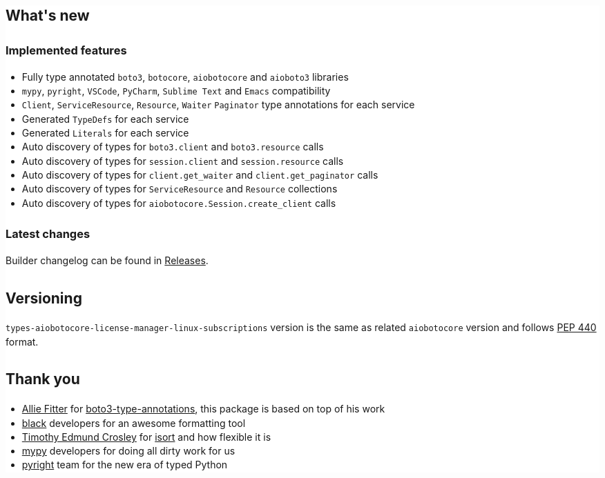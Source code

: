 <a id="what's-new"></a>

## What's new

<a id="implemented-features"></a>

### Implemented features

- Fully type annotated `boto3`, `botocore`, `aiobotocore` and `aioboto3`
  libraries
- `mypy`, `pyright`, `VSCode`, `PyCharm`, `Sublime Text` and `Emacs`
  compatibility
- `Client`, `ServiceResource`, `Resource`, `Waiter` `Paginator` type
  annotations for each service
- Generated `TypeDefs` for each service
- Generated `Literals` for each service
- Auto discovery of types for `boto3.client` and `boto3.resource` calls
- Auto discovery of types for `session.client` and `session.resource` calls
- Auto discovery of types for `client.get_waiter` and `client.get_paginator`
  calls
- Auto discovery of types for `ServiceResource` and `Resource` collections
- Auto discovery of types for `aiobotocore.Session.create_client` calls

<a id="latest-changes"></a>

### Latest changes

Builder changelog can be found in
[Releases](https://github.com/youtype/mypy_boto3_builder/releases).

<a id="versioning"></a>

## Versioning

`types-aiobotocore-license-manager-linux-subscriptions` version is the same as
related `aiobotocore` version and follows
[PEP 440](https://www.python.org/dev/peps/pep-0440/) format.

<a id="thank-you"></a>

## Thank you

- [Allie Fitter](https://github.com/alliefitter) for
  [boto3-type-annotations](https://pypi.org/project/boto3-type-annotations/),
  this package is based on top of his work
- [black](https://github.com/psf/black) developers for an awesome formatting
  tool
- [Timothy Edmund Crosley](https://github.com/timothycrosley) for
  [isort](https://github.com/PyCQA/isort) and how flexible it is
- [mypy](https://github.com/python/mypy) developers for doing all dirty work
  for us
- [pyright](https://github.com/microsoft/pyright) team for the new era of typed
  Python
